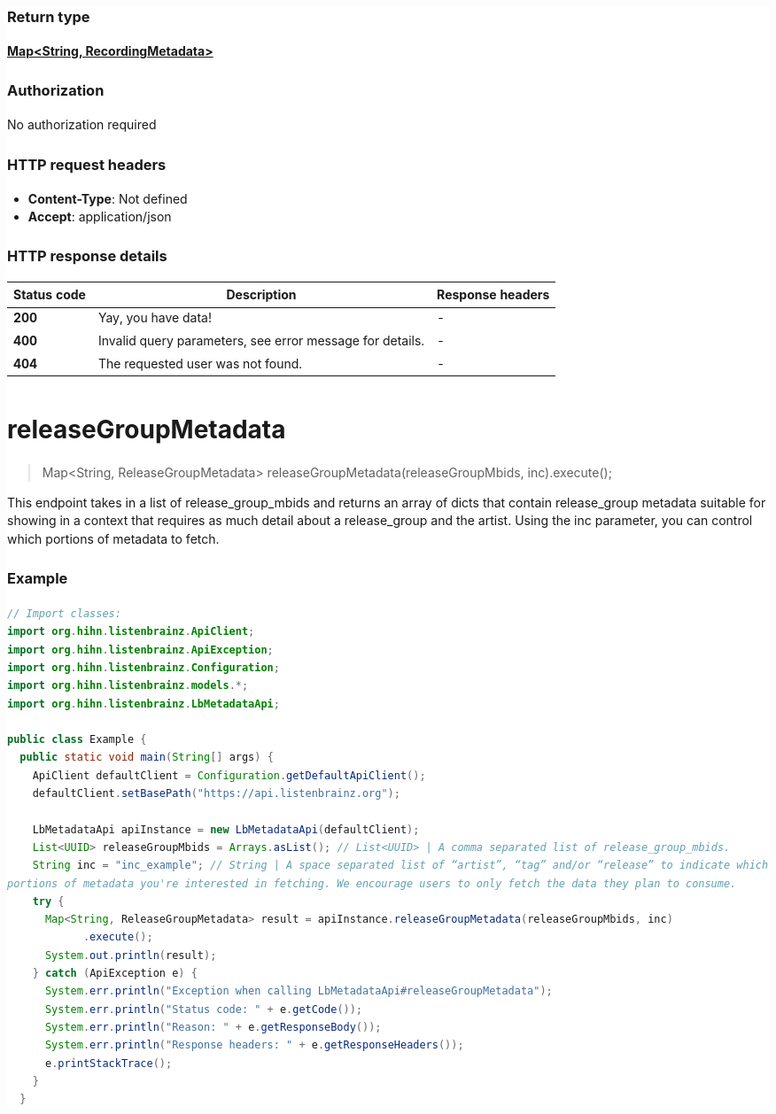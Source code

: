 ### Return type

[**Map&lt;String, RecordingMetadata&gt;**](RecordingMetadata.md)

### Authorization

No authorization required

### HTTP request headers

 - **Content-Type**: Not defined
 - **Accept**: application/json

### HTTP response details
| Status code | Description | Response headers |
|-------------|-------------|------------------|
| **200** | Yay, you have data! |  -  |
| **400** | Invalid query parameters, see error message for details. |  -  |
| **404** | The requested user was not found. |  -  |

<a id="releaseGroupMetadata"></a>
# **releaseGroupMetadata**
> Map&lt;String, ReleaseGroupMetadata&gt; releaseGroupMetadata(releaseGroupMbids, inc).execute();

This endpoint takes in a list of release_group_mbids and returns an array of dicts that contain release_group metadata suitable for showing in a context that requires as much detail about a release_group and the artist. Using the inc parameter, you can control which portions of metadata to fetch.

### Example
```java
// Import classes:
import org.hihn.listenbrainz.ApiClient;
import org.hihn.listenbrainz.ApiException;
import org.hihn.listenbrainz.Configuration;
import org.hihn.listenbrainz.models.*;
import org.hihn.listenbrainz.LbMetadataApi;

public class Example {
  public static void main(String[] args) {
    ApiClient defaultClient = Configuration.getDefaultApiClient();
    defaultClient.setBasePath("https://api.listenbrainz.org");

    LbMetadataApi apiInstance = new LbMetadataApi(defaultClient);
    List<UUID> releaseGroupMbids = Arrays.asList(); // List<UUID> | A comma separated list of release_group_mbids.
    String inc = "inc_example"; // String | A space separated list of “artist”, “tag” and/or “release” to indicate which portions of metadata you're interested in fetching. We encourage users to only fetch the data they plan to consume.
    try {
      Map<String, ReleaseGroupMetadata> result = apiInstance.releaseGroupMetadata(releaseGroupMbids, inc)
            .execute();
      System.out.println(result);
    } catch (ApiException e) {
      System.err.println("Exception when calling LbMetadataApi#releaseGroupMetadata");
      System.err.println("Status code: " + e.getCode());
      System.err.println("Reason: " + e.getResponseBody());
      System.err.println("Response headers: " + e.getResponseHeaders());
      e.printStackTrace();
    }
  }
```